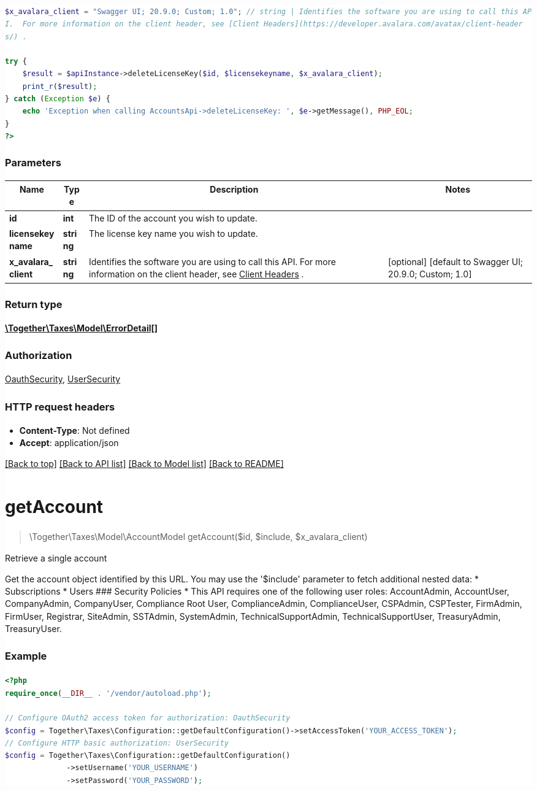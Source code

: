 ```php
$x_avalara_client = "Swagger UI; 20.9.0; Custom; 1.0"; // string | Identifies the software you are using to call this API.  For more information on the client header, see [Client Headers](https://developer.avalara.com/avatax/client-headers/) .

try {
    $result = $apiInstance->deleteLicenseKey($id, $licensekeyname, $x_avalara_client);
    print_r($result);
} catch (Exception $e) {
    echo 'Exception when calling AccountsApi->deleteLicenseKey: ', $e->getMessage(), PHP_EOL;
}
?>
```

### Parameters

Name | Type | Description  | Notes
------------- | ------------- | ------------- | -------------
 **id** | **int**| The ID of the account you wish to update. |
 **licensekeyname** | **string**| The license key name you wish to update. |
 **x_avalara_client** | **string**| Identifies the software you are using to call this API.  For more information on the client header, see [Client Headers](https://developer.avalara.com/avatax/client-headers/) . | [optional] [default to Swagger UI; 20.9.0; Custom; 1.0]

### Return type

[**\Together\Taxes\Model\ErrorDetail[]**](../Model/ErrorDetail.md)

### Authorization

[OauthSecurity](../../README.md#OauthSecurity), [UserSecurity](../../README.md#UserSecurity)

### HTTP request headers

 - **Content-Type**: Not defined
 - **Accept**: application/json

[[Back to top]](#) [[Back to API list]](../../README.md#documentation-for-api-endpoints) [[Back to Model list]](../../README.md#documentation-for-models) [[Back to README]](../../README.md)

# **getAccount**
> \Together\Taxes\Model\AccountModel getAccount($id, $include, $x_avalara_client)

Retrieve a single account

Get the account object identified by this URL.  You may use the '$include' parameter to fetch additional nested data:                * Subscriptions  * Users  ### Security Policies  * This API requires one of the following user roles: AccountAdmin, AccountUser, CompanyAdmin, CompanyUser, Compliance Root User, ComplianceAdmin, ComplianceUser, CSPAdmin, CSPTester, FirmAdmin, FirmUser, Registrar, SiteAdmin, SSTAdmin, SystemAdmin, TechnicalSupportAdmin, TechnicalSupportUser, TreasuryAdmin, TreasuryUser.

### Example
```php
<?php
require_once(__DIR__ . '/vendor/autoload.php');

// Configure OAuth2 access token for authorization: OauthSecurity
$config = Together\Taxes\Configuration::getDefaultConfiguration()->setAccessToken('YOUR_ACCESS_TOKEN');
// Configure HTTP basic authorization: UserSecurity
$config = Together\Taxes\Configuration::getDefaultConfiguration()
              ->setUsername('YOUR_USERNAME')
              ->setPassword('YOUR_PASSWORD');

```